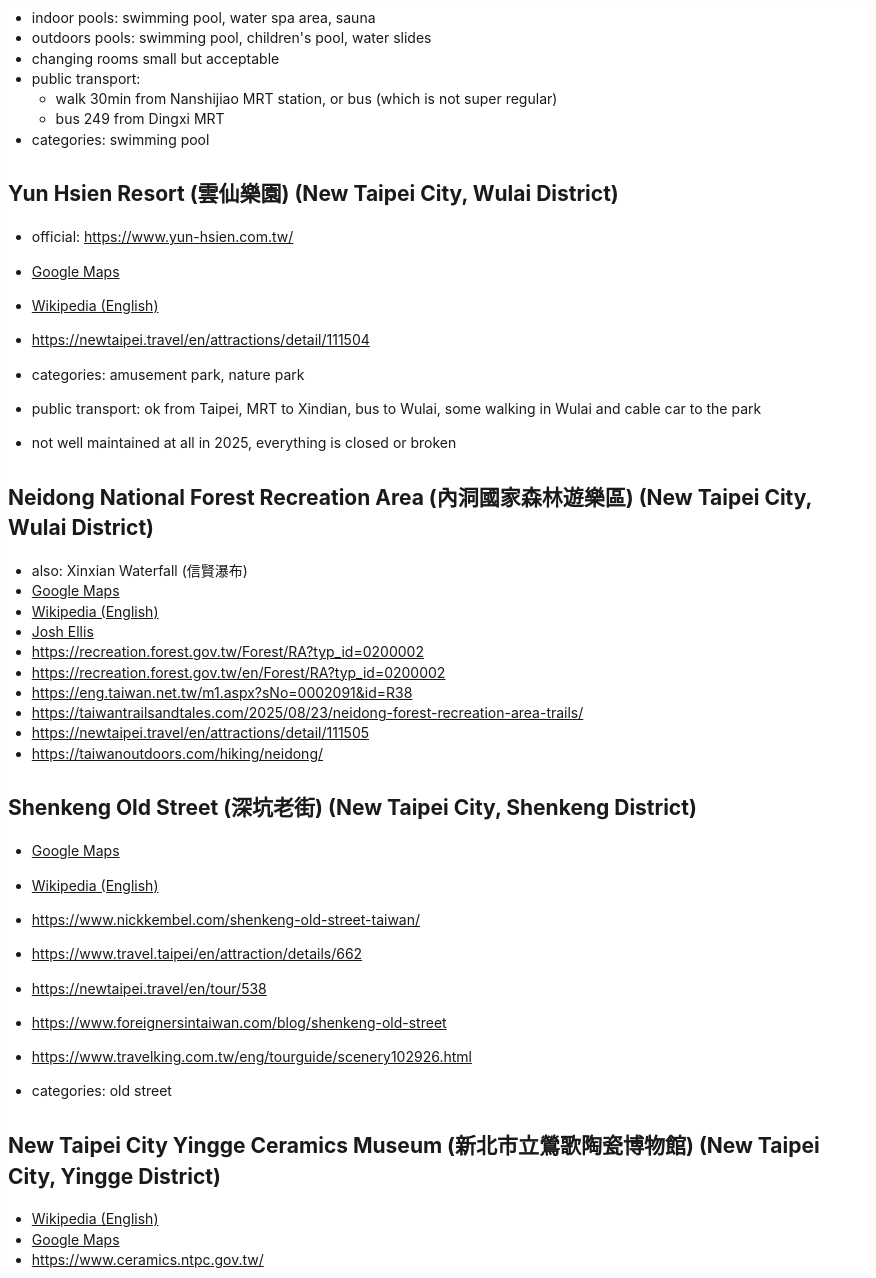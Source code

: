 - indoor pools: swimming pool, water spa area, sauna
- outdoors pools: swimming pool, children's pool, water slides
- changing rooms small but acceptable
- public transport:
  - walk 30min from Nanshijiao MRT station, or bus (which is not super regular)
  - bus 249 from Dingxi MRT
- categories: swimming pool

## Yun Hsien Resort (雲仙樂園) (New Taipei City, Wulai District)
- official: https://www.yun-hsien.com.tw/
- [Google Maps](https://maps.app.goo.gl/1FZgQbdn8vSd3JCE6)
- [Wikipedia (English)](https://en.wikipedia.org/wiki/Yun_Hsien_Resort)
- https://newtaipei.travel/en/attractions/detail/111504

- categories: amusement park, nature park
- public transport: ok from Taipei, MRT to Xindian, bus to Wulai, some walking in Wulai and cable car to the park
- not well maintained at all in 2025, everything is closed or broken

## Neidong National Forest Recreation Area (內洞國家森林遊樂區) (New Taipei City, Wulai District)
- also: Xinxian Waterfall (信賢瀑布)
- [Google Maps](https://maps.app.goo.gl/KVNoM7d3VqrdX91g9)
- [Wikipedia (English)](https://en.wikipedia.org/wiki/Neidong_National_Forest_Recreation_Area)
- [Josh Ellis](https://www.goteamjosh.com/blog/neidong)
- https://recreation.forest.gov.tw/Forest/RA?typ_id=0200002
- https://recreation.forest.gov.tw/en/Forest/RA?typ_id=0200002
- https://eng.taiwan.net.tw/m1.aspx?sNo=0002091&id=R38
- https://taiwantrailsandtales.com/2025/08/23/neidong-forest-recreation-area-trails/
- https://newtaipei.travel/en/attractions/detail/111505
- https://taiwanoutdoors.com/hiking/neidong/

## Shenkeng Old Street (深坑老街) (New Taipei City, Shenkeng District)
- [Google Maps](https://maps.app.goo.gl/x7wkBxQEyqmY1WZX6)
- [Wikipedia (English)](https://en.wikipedia.org/wiki/Shenkeng_Old_Street)
- https://www.nickkembel.com/shenkeng-old-street-taiwan/
- https://www.travel.taipei/en/attraction/details/662
- https://newtaipei.travel/en/tour/538
- https://www.foreignersintaiwan.com/blog/shenkeng-old-street
- https://www.travelking.com.tw/eng/tourguide/scenery102926.html

- categories: old street

## New Taipei City Yingge Ceramics Museum (新北市立鶯歌陶瓷博物館) (New Taipei City, Yingge District)
- [Wikipedia (English)](https://en.wikipedia.org/wiki/New_Taipei_City_Yingge_Ceramics_Museum)
- [Google Maps](https://maps.app.goo.gl/e3g8mgNmv8sYueFo6)
- https://www.ceramics.ntpc.gov.tw/
